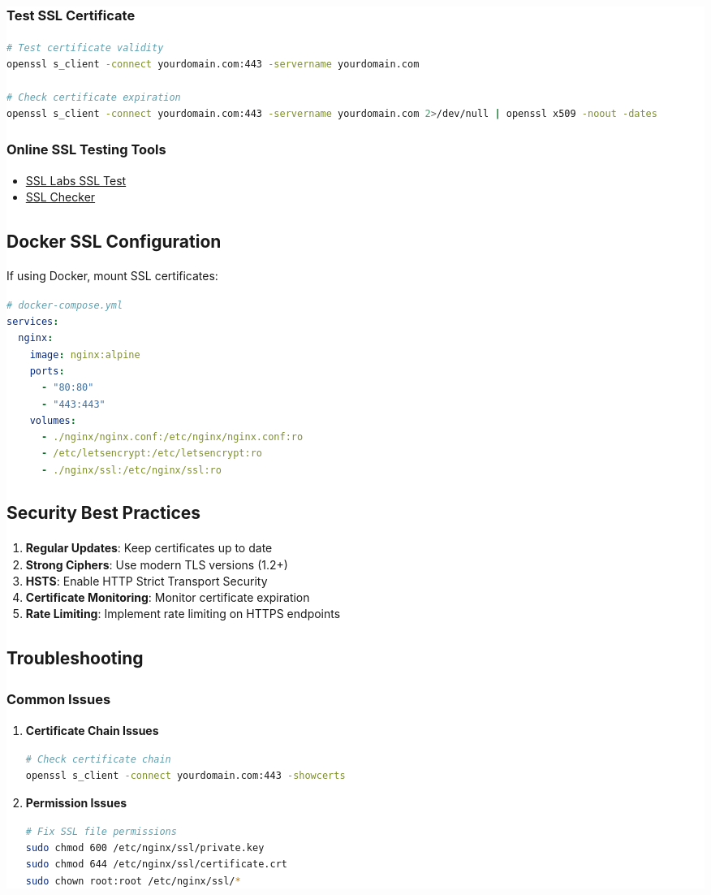 ### Test SSL Certificate
```bash
# Test certificate validity
openssl s_client -connect yourdomain.com:443 -servername yourdomain.com

# Check certificate expiration
openssl s_client -connect yourdomain.com:443 -servername yourdomain.com 2>/dev/null | openssl x509 -noout -dates
```

### Online SSL Testing Tools
- [SSL Labs SSL Test](https://www.ssllabs.com/ssltest/)
- [SSL Checker](https://www.sslchecker.com/)

## Docker SSL Configuration

If using Docker, mount SSL certificates:

```yaml
# docker-compose.yml
services:
  nginx:
    image: nginx:alpine
    ports:
      - "80:80"
      - "443:443"
    volumes:
      - ./nginx/nginx.conf:/etc/nginx/nginx.conf:ro
      - /etc/letsencrypt:/etc/letsencrypt:ro
      - ./nginx/ssl:/etc/nginx/ssl:ro
```

## Security Best Practices

1. **Regular Updates**: Keep certificates up to date
2. **Strong Ciphers**: Use modern TLS versions (1.2+)
3. **HSTS**: Enable HTTP Strict Transport Security
4. **Certificate Monitoring**: Monitor certificate expiration
5. **Rate Limiting**: Implement rate limiting on HTTPS endpoints

## Troubleshooting

### Common Issues

1. **Certificate Chain Issues**
   ```bash
   # Check certificate chain
   openssl s_client -connect yourdomain.com:443 -showcerts
   ```

2. **Permission Issues**
   ```bash
   # Fix SSL file permissions
   sudo chmod 600 /etc/nginx/ssl/private.key
   sudo chmod 644 /etc/nginx/ssl/certificate.crt
   sudo chown root:root /etc/nginx/ssl/*
   ```
